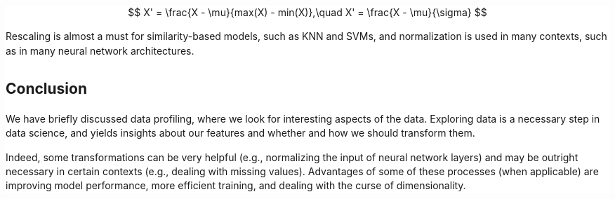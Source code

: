 $$
X' = \frac{X - \mu}{max(X) - min(X)},\quad X' = \frac{X - \mu}{\sigma}
$$

Rescaling is almost a must for similarity-based models, such as KNN and SVMs, and normalization is used in many contexts, such as in many neural network architectures.

## Conclusion

We have briefly discussed data profiling, where we look for interesting aspects of the data. Exploring data is a necessary step in data science, and yields insights about our features and whether and how we should transform them.

Indeed, some transformations can be very helpful (e.g., normalizing the input of neural network layers) and may be outright necessary in certain contexts (e.g., dealing with missing values). Advantages of some of these processes (when applicable) are improving model performance, more efficient training, and dealing with the curse of dimensionality.

